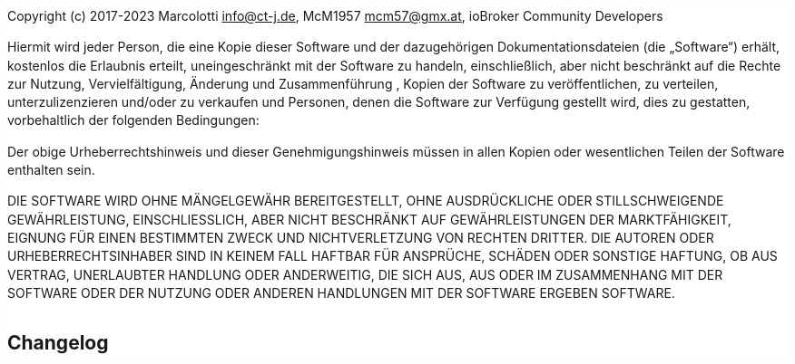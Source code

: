 Copyright (c) 2017-2023 Marcolotti <info@ct-j.de>, McM1957 <mcm57@gmx.at>, ioBroker Community Developers

Hiermit wird jeder Person, die eine Kopie dieser Software und der dazugehörigen Dokumentationsdateien (die „Software“) erhält, kostenlos die Erlaubnis erteilt, uneingeschränkt mit der Software zu handeln, einschließlich, aber nicht beschränkt auf die Rechte zur Nutzung, Vervielfältigung, Änderung und Zusammenführung , Kopien der Software zu veröffentlichen, zu verteilen, unterzulizenzieren und/oder zu verkaufen und Personen, denen die Software zur Verfügung gestellt wird, dies zu gestatten, vorbehaltlich der folgenden Bedingungen:

Der obige Urheberrechtshinweis und dieser Genehmigungshinweis müssen in allen Kopien oder wesentlichen Teilen der Software enthalten sein.

DIE SOFTWARE WIRD OHNE MÄNGELGEWÄHR BEREITGESTELLT, OHNE AUSDRÜCKLICHE ODER STILLSCHWEIGENDE GEWÄHRLEISTUNG, EINSCHLIESSLICH, ABER NICHT BESCHRÄNKT AUF GEWÄHRLEISTUNGEN DER MARKTFÄHIGKEIT, EIGNUNG FÜR EINEN BESTIMMTEN ZWECK UND NICHTVERLETZUNG VON RECHTEN DRITTER. DIE AUTOREN ODER URHEBERRECHTSINHABER SIND IN KEINEM FALL HAFTBAR FÜR ANSPRÜCHE, SCHÄDEN ODER SONSTIGE HAFTUNG, OB AUS VERTRAG, UNERLAUBTER HANDLUNG ODER ANDERWEITIG, DIE SICH AUS, AUS ODER IM ZUSAMMENHANG MIT DER SOFTWARE ODER DER NUTZUNG ODER ANDEREN HANDLUNGEN MIT DER SOFTWARE ERGEBEN SOFTWARE.

## Changelog

<!--